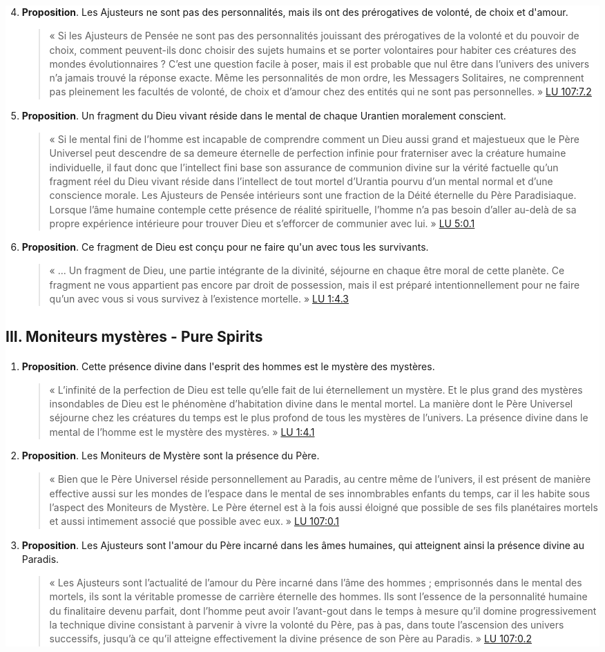 4. **Proposition**. Les Ajusteurs ne sont pas des personnalités, mais ils ont des prérogatives de volonté, de choix et d'amour.  
	> « Si les Ajusteurs de Pensée ne sont pas des personnalités jouissant des prérogatives de la volonté et du pouvoir de choix, comment peuvent-ils donc choisir des sujets humains et se porter volontaires pour habiter ces créatures des mondes évolutionnaires ? C’est une question facile à poser, mais il est probable que nul être dans l’univers des univers n’a jamais trouvé la réponse exacte. Même les personnalités de mon ordre, les Messagers Solitaires, ne comprennent pas pleinement les facultés de volonté, de choix et d’amour chez des entités qui ne sont pas personnelles. » <a id="s63_580"></a>[LU 107:7.2](/fr/The_Urantia_Book/107#p7_2)

5. **Proposition**. Un fragment du Dieu vivant réside dans le mental de chaque Urantien moralement conscient.  
	> « Si le mental fini de l’homme est incapable de comprendre comment un Dieu aussi grand et majestueux que le Père Universel peut descendre de sa demeure éternelle de perfection infinie pour fraterniser avec la créature humaine individuelle, il faut donc que l’intellect fini base son assurance de communion divine sur la vérité factuelle qu’un fragment réel du Dieu vivant réside dans l’intellect de tout mortel d’Urantia pourvu d’un mental normal et d’une conscience morale. Les Ajusteurs de Pensée intérieurs sont une fraction de la Déité éternelle du Père Paradisiaque. Lorsque l’âme humaine contemple cette présence de réalité spirituelle, l’homme n’a pas besoin d’aller au-delà de sa propre expérience intérieure pour trouver Dieu et s’efforcer de communier avec lui. » <a id="s66_777"></a>[LU 5:0.1](/fr/The_Urantia_Book/5#p0_1)

6. **Proposition**. Ce fragment de Dieu est conçu pour ne faire qu'un avec tous les survivants.  
	> « ... Un fragment de Dieu, une partie intégrante de la divinité, séjourne en chaque être moral de cette planète. Ce fragment ne vous appartient pas encore par droit de possession, mais il est préparé intentionnellement pour ne faire qu’un avec vous si vous survivez à l’existence mortelle. » <a id="s69_295"></a>[LU 1:4.3](/fr/The_Urantia_Book/1#p4_3)


## III. Moniteurs mystères - Pure Spirits  

1. **Proposition**. Cette présence divine dans l'esprit des hommes est le mystère des mystères.  
	> « L’infinité de la perfection de Dieu est telle qu’elle fait de lui éternellement un mystère. Et le plus grand des mystères insondables de Dieu est le phénomène d’habitation divine dans le mental mortel. La manière dont le Père Universel séjourne chez les créatures du temps est le plus profond de tous les mystères de l’univers. La présence divine dans le mental de l’homme est le mystère des mystères. » <a id="s75_409"></a>[LU 1:4.1](/fr/The_Urantia_Book/1#p4_1)

2. **Proposition**. Les Moniteurs de Mystère sont la présence du Père.  
	> « Bien que le Père Universel réside personnellement au Paradis, au centre même de l’univers, il est présent de manière effective aussi sur les mondes de l’espace dans le mental de ses innombrables enfants du temps, car il les habite sous l’aspect des Moniteurs de Mystère. Le Père éternel est à la fois aussi éloigné que possible de ses fils planétaires mortels et aussi intimement associé que possible avec eux. » <a id="s78_418"></a>[LU 107:0.1](/fr/The_Urantia_Book/107#p0_1)

3. **Proposition**. Les Ajusteurs sont l'amour du Père incarné dans les âmes humaines, qui atteignent ainsi la présence divine au Paradis.  
	> « Les Ajusteurs sont l’actualité de l’amour du Père incarné dans l’âme des hommes ; emprisonnés dans le mental des mortels, ils sont la véritable promesse de carrière éternelle des hommes. Ils sont l’essence de la personnalité humaine du finalitaire devenu parfait, dont l’homme peut avoir l’avant-gout dans le temps à mesure qu’il domine progressivement la technique divine consistant à parvenir à vivre la volonté du Père, pas à pas, dans toute l’ascension des univers successifs, jusqu’à ce qu’il atteigne effectivement la divine présence de son Père au Paradis. » <a id="s81_571"></a>[LU 107:0.2](/fr/The_Urantia_Book/107#p0_2)

